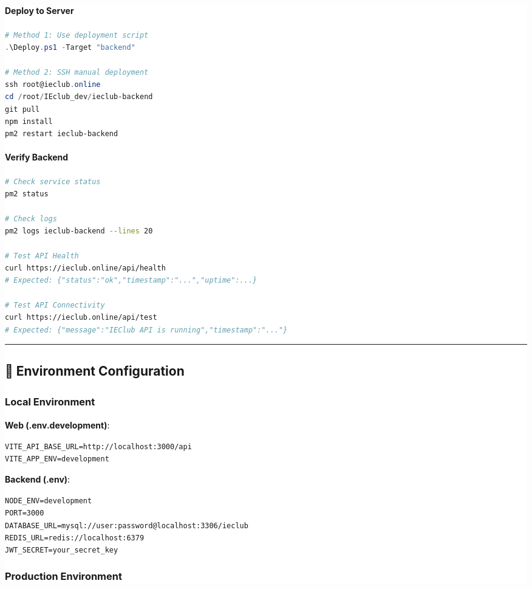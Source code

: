 #### Deploy to Server
```powershell
# Method 1: Use deployment script
.\Deploy.ps1 -Target "backend"

# Method 2: SSH manual deployment
ssh root@ieclub.online
cd /root/IEclub_dev/ieclub-backend
git pull
npm install
pm2 restart ieclub-backend
```

#### Verify Backend
```bash
# Check service status
pm2 status

# Check logs
pm2 logs ieclub-backend --lines 20

# Test API Health
curl https://ieclub.online/api/health
# Expected: {"status":"ok","timestamp":"...","uptime":...}

# Test API Connectivity
curl https://ieclub.online/api/test
# Expected: {"message":"IEClub API is running","timestamp":"..."}
```

---

## 🔧 Environment Configuration

### Local Environment

**Web (.env.development)**:
```
VITE_API_BASE_URL=http://localhost:3000/api
VITE_APP_ENV=development
```

**Backend (.env)**:
```
NODE_ENV=development
PORT=3000
DATABASE_URL=mysql://user:password@localhost:3306/ieclub
REDIS_URL=redis://localhost:6379
JWT_SECRET=your_secret_key
```

### Production Environment

